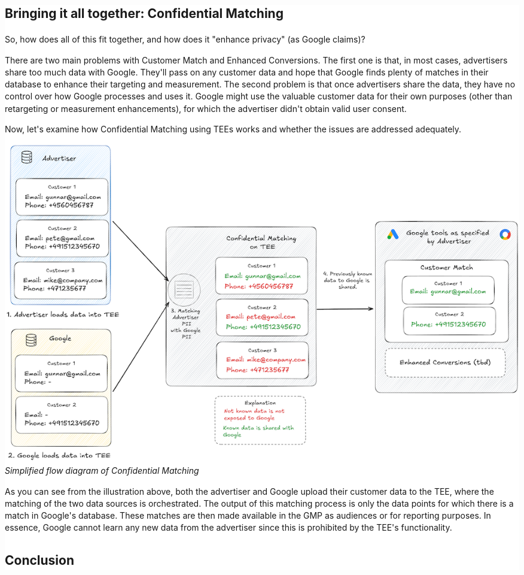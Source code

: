 ## Bringing it all together: Confidential Matching

So, how does all of this fit together, and how does it "enhance privacy" (as Google claims)?

There are two main problems with Customer Match and Enhanced Conversions. The first one is that, in most cases, advertisers share too much data with Google. They'll pass on any customer data and hope that Google finds plenty of matches in their database to enhance their targeting and measurement. The second problem is that once advertisers share the data, they have no control over how Google processes and uses it. Google might use the valuable customer data for their own purposes (other than retargeting or measurement enhancements), for which the advertiser didn't obtain valid user consent.

Now, let's examine how Confidential Matching using TEEs works and whether the issues are addressed adequately.

![Confidential Matching](/assets/img/confidential-match/confidential-match-flow.png)
_Simplified flow diagram of Confidential Matching_

As you can see from the illustration above, both the advertiser and Google upload their customer data to the TEE, where the matching of the two data sources is orchestrated. The output of this matching process is only the data points for which there is a match in Google's database. These matches are then made available in the GMP as audiences or for reporting purposes. In essence, Google cannot learn any new data from the advertiser since this is prohibited by the TEE's functionality.

## Conclusion
